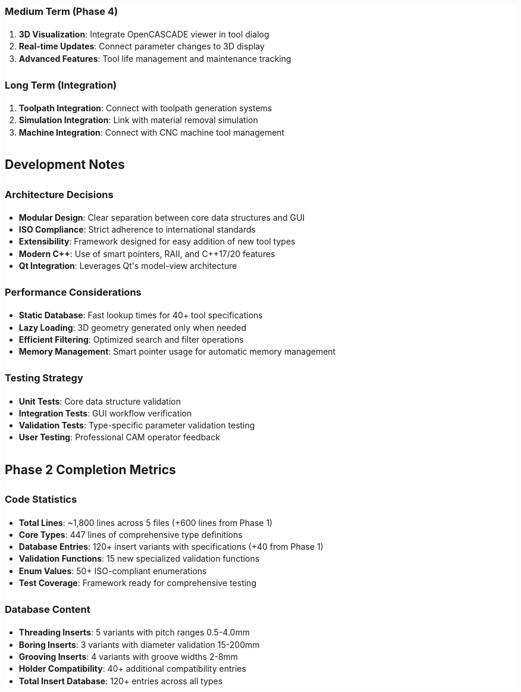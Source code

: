 ### Medium Term (Phase 4)
1. **3D Visualization**: Integrate OpenCASCADE viewer in tool dialog
2. **Real-time Updates**: Connect parameter changes to 3D display
3. **Advanced Features**: Tool life management and maintenance tracking

### Long Term (Integration)
1. **Toolpath Integration**: Connect with toolpath generation systems
2. **Simulation Integration**: Link with material removal simulation
3. **Machine Integration**: Connect with CNC machine tool management

## Development Notes

### Architecture Decisions
- **Modular Design**: Clear separation between core data structures and GUI
- **ISO Compliance**: Strict adherence to international standards
- **Extensibility**: Framework designed for easy addition of new tool types
- **Modern C++**: Use of smart pointers, RAII, and C++17/20 features
- **Qt Integration**: Leverages Qt's model-view architecture

### Performance Considerations
- **Static Database**: Fast lookup times for 40+ tool specifications
- **Lazy Loading**: 3D geometry generated only when needed
- **Efficient Filtering**: Optimized search and filter operations
- **Memory Management**: Smart pointer usage for automatic memory management

### Testing Strategy
- **Unit Tests**: Core data structure validation
- **Integration Tests**: GUI workflow verification
- **Validation Tests**: Type-specific parameter validation testing
- **User Testing**: Professional CAM operator feedback

## Phase 2 Completion Metrics

### Code Statistics
- **Total Lines**: ~1,800 lines across 5 files (+600 lines from Phase 1)
- **Core Types**: 447 lines of comprehensive type definitions
- **Database Entries**: 120+ insert variants with specifications (+40 from Phase 1)
- **Validation Functions**: 15 new specialized validation functions
- **Enum Values**: 50+ ISO-compliant enumerations
- **Test Coverage**: Framework ready for comprehensive testing

### Database Content
- **Threading Inserts**: 5 variants with pitch ranges 0.5-4.0mm
- **Boring Inserts**: 3 variants with diameter validation 15-200mm
- **Grooving Inserts**: 4 variants with groove widths 2-8mm
- **Holder Compatibility**: 40+ additional compatibility entries
- **Total Insert Database**: 120+ entries across all types

